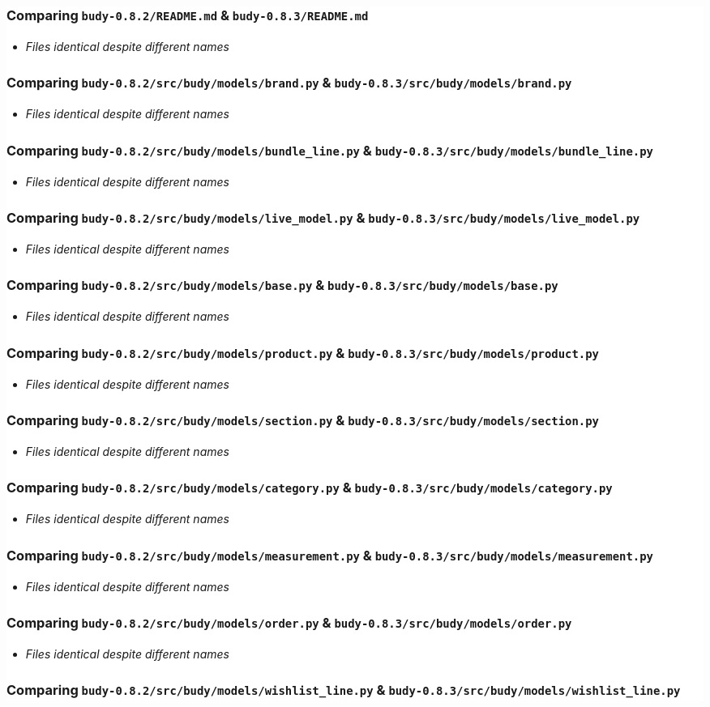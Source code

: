 ### Comparing `budy-0.8.2/README.md` & `budy-0.8.3/README.md`

 * *Files identical despite different names*

### Comparing `budy-0.8.2/src/budy/models/brand.py` & `budy-0.8.3/src/budy/models/brand.py`

 * *Files identical despite different names*

### Comparing `budy-0.8.2/src/budy/models/bundle_line.py` & `budy-0.8.3/src/budy/models/bundle_line.py`

 * *Files identical despite different names*

### Comparing `budy-0.8.2/src/budy/models/live_model.py` & `budy-0.8.3/src/budy/models/live_model.py`

 * *Files identical despite different names*

### Comparing `budy-0.8.2/src/budy/models/base.py` & `budy-0.8.3/src/budy/models/base.py`

 * *Files identical despite different names*

### Comparing `budy-0.8.2/src/budy/models/product.py` & `budy-0.8.3/src/budy/models/product.py`

 * *Files identical despite different names*

### Comparing `budy-0.8.2/src/budy/models/section.py` & `budy-0.8.3/src/budy/models/section.py`

 * *Files identical despite different names*

### Comparing `budy-0.8.2/src/budy/models/category.py` & `budy-0.8.3/src/budy/models/category.py`

 * *Files identical despite different names*

### Comparing `budy-0.8.2/src/budy/models/measurement.py` & `budy-0.8.3/src/budy/models/measurement.py`

 * *Files identical despite different names*

### Comparing `budy-0.8.2/src/budy/models/order.py` & `budy-0.8.3/src/budy/models/order.py`

 * *Files identical despite different names*

### Comparing `budy-0.8.2/src/budy/models/wishlist_line.py` & `budy-0.8.3/src/budy/models/wishlist_line.py`
